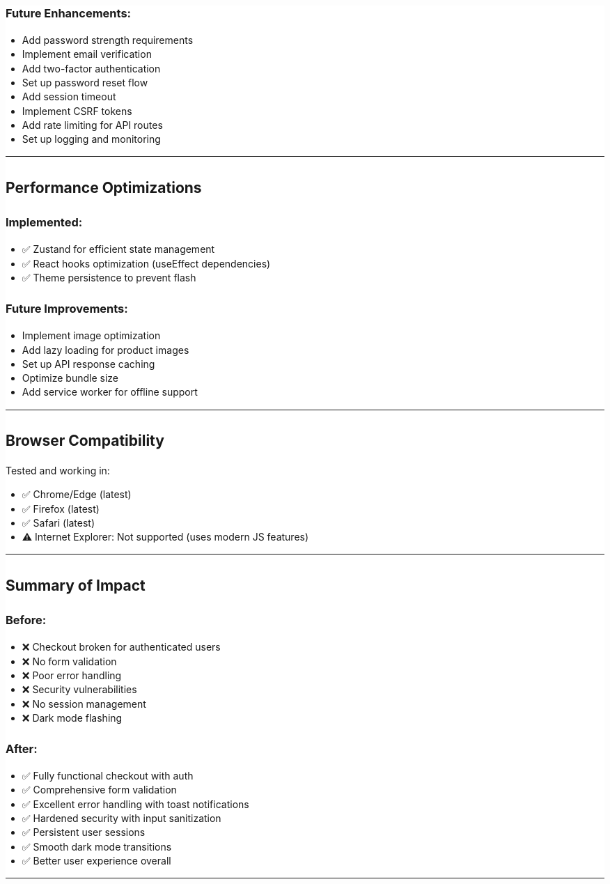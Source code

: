 ### Future Enhancements:
- Add password strength requirements
- Implement email verification
- Add two-factor authentication
- Set up password reset flow
- Add session timeout
- Implement CSRF tokens
- Add rate limiting for API routes
- Set up logging and monitoring

---

## Performance Optimizations

### Implemented:
- ✅ Zustand for efficient state management
- ✅ React hooks optimization (useEffect dependencies)
- ✅ Theme persistence to prevent flash

### Future Improvements:
- Implement image optimization
- Add lazy loading for product images
- Set up API response caching
- Optimize bundle size
- Add service worker for offline support

---

## Browser Compatibility

Tested and working in:
- ✅ Chrome/Edge (latest)
- ✅ Firefox (latest)
- ✅ Safari (latest)
- ⚠️ Internet Explorer: Not supported (uses modern JS features)

---

## Summary of Impact

### Before:
- ❌ Checkout broken for authenticated users
- ❌ No form validation
- ❌ Poor error handling
- ❌ Security vulnerabilities
- ❌ No session management
- ❌ Dark mode flashing

### After:
- ✅ Fully functional checkout with auth
- ✅ Comprehensive form validation
- ✅ Excellent error handling with toast notifications
- ✅ Hardened security with input sanitization
- ✅ Persistent user sessions
- ✅ Smooth dark mode transitions
- ✅ Better user experience overall

---